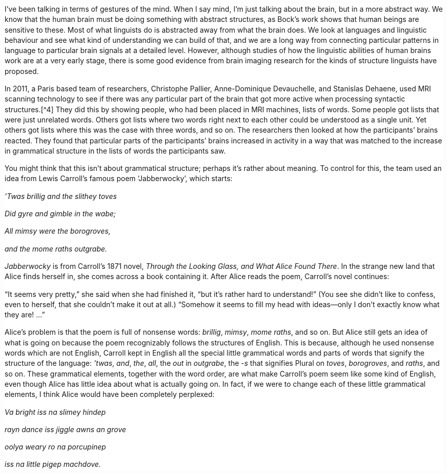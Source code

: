 I’ve been talking in terms of gestures of the mind. When I say mind, I’m just talking about the brain, but in a more abstract way. We know that the human brain must be doing something with abstract structures, as Bock’s work shows that human beings are sensitive to these. Most of what linguists do is abstracted away from what the brain does. We look at languages and linguistic behaviour and see what kind of understanding we can build of that, and we are a long way from connecting particular patterns in language to particular brain signals at a detailed level. However, although studies of how the linguistic abilities of human brains work are at a very early stage, there is some good evidence from brain imaging research for the kinds of structure linguists have proposed.

In 2011, a Paris based team of researchers, Christophe Pallier, Anne-Dominique Devauchelle, and Stanislas Dehaene, used MRI scanning technology to see if there was any particular part of the brain that got more active when processing syntactic structures.[^4] They did this by showing people, who had been placed in MRI machines, lists of words. Some people got lists that were just unrelated words. Others got lists where two words right next to each other could be understood as a single unit. Yet others got lists where this was the case with three words, and so on. The researchers then looked at how the participants’ brains reacted. They found that particular parts of the participants’ brains increased in activity in a way that was matched to the increase in grammatical structure in the lists of words the participants saw.

You might think that this isn’t about grammatical structure; perhaps it’s rather about meaning. To control for this, the team used an idea from Lewis Carroll’s famous poem ‘Jabberwocky’, which starts:

_’Twas brillig and the slithey toves_

_Did gyre and gimble in the wabe;_

_All mimsy were the borogroves,_

_and the mome raths outgrabe._

_Jabberwocky_ is from Carroll’s 1871 novel, _Through the Looking Glass, and What Alice Found There_. In the strange new land that Alice finds herself in, she comes across a book containing it. After Alice reads the poem, Carroll’s novel continues:

“It seems very pretty,” she said when she had finished it, “but it’s rather hard to understand!” (You see she didn’t like to confess, even to herself, that she couldn’t make it out at all.) “Somehow it seems to fill my head with ideas—only I don’t exactly know what they are! …”

Alice’s problem is that the poem is full of nonsense words: _brillig_, _mimsy_, _mome raths_, and so on. But Alice still gets an idea of what is going on because the poem recognizably follows the structures of English. This is because, although he used nonsense words which are not English, Carroll kept in English all the special little grammatical words and parts of words that signify the structure of the language: _’twas_, _and_, _the_, _all_, the _out_ in _outgrabe_, the _-s_ that signifies Plural on _toves_, _borogroves_, and _raths_, and so on. These grammatical elements, together with the word order, are what make Carroll’s poem seem like some kind of English, even though Alice has little idea about what is actually going on. In fact, if we were to change each of these little grammatical elements, I think Alice would have been completely perplexed:

_Va bright iss na slimey hindep_

_rayn dance iss jiggle awns an grove_

_oolya weary ro na porcupinep_

_iss na little pigep machdove._
